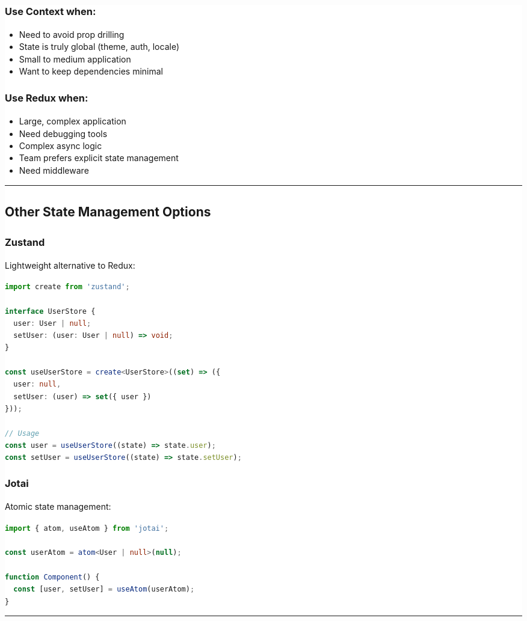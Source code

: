 ### Use Context when:
- Need to avoid prop drilling
- State is truly global (theme, auth, locale)
- Small to medium application
- Want to keep dependencies minimal

### Use Redux when:
- Large, complex application
- Need debugging tools
- Complex async logic
- Team prefers explicit state management
- Need middleware

---

## Other State Management Options

### Zustand
Lightweight alternative to Redux:
```typescript
import create from 'zustand';

interface UserStore {
  user: User | null;
  setUser: (user: User | null) => void;
}

const useUserStore = create<UserStore>((set) => ({
  user: null,
  setUser: (user) => set({ user })
}));

// Usage
const user = useUserStore((state) => state.user);
const setUser = useUserStore((state) => state.setUser);
```

### Jotai
Atomic state management:
```typescript
import { atom, useAtom } from 'jotai';

const userAtom = atom<User | null>(null);

function Component() {
  const [user, setUser] = useAtom(userAtom);
}
```

---
